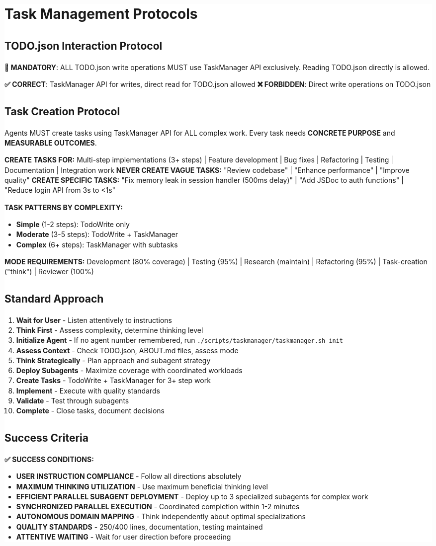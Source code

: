 # Task Management Protocols

## TODO.json Interaction Protocol

**🚨 MANDATORY**: ALL TODO.json write operations MUST use TaskManager API exclusively. Reading TODO.json directly is allowed.

**✅ CORRECT**: TaskManager API for writes, direct read for TODO.json allowed
**❌ FORBIDDEN**: Direct write operations on TODO.json

## Task Creation Protocol

Agents MUST create tasks using TaskManager API for ALL complex work. Every task needs **CONCRETE PURPOSE** and **MEASURABLE OUTCOMES**.

**CREATE TASKS FOR:** Multi-step implementations (3+ steps) | Feature development | Bug fixes | Refactoring | Testing | Documentation | Integration work
**NEVER CREATE VAGUE TASKS:** "Review codebase" | "Enhance performance" | "Improve quality"
**CREATE SPECIFIC TASKS:** "Fix memory leak in session handler (500ms delay)" | "Add JSDoc to auth functions" | "Reduce login API from 3s to <1s"

**TASK PATTERNS BY COMPLEXITY:**
- **Simple** (1-2 steps): TodoWrite only
- **Moderate** (3-5 steps): TodoWrite + TaskManager  
- **Complex** (6+ steps): TaskManager with subtasks

**MODE REQUIREMENTS:** Development (80% coverage) | Testing (95%) | Research (maintain) | Refactoring (95%) | Task-creation ("think") | Reviewer (100%)

## Standard Approach

1. **Wait for User** - Listen attentively to instructions
2. **Think First** - Assess complexity, determine thinking level
3. **Initialize Agent** - If no agent number remembered, run `./scripts/taskmanager/taskmanager.sh init`
4. **Assess Context** - Check TODO.json, ABOUT.md files, assess mode  
5. **Think Strategically** - Plan approach and subagent strategy
6. **Deploy Subagents** - Maximize coverage with coordinated workloads
7. **Create Tasks** - TodoWrite + TaskManager for 3+ step work
8. **Implement** - Execute with quality standards
9. **Validate** - Test through subagents
10. **Complete** - Close tasks, document decisions

## Success Criteria

**✅ SUCCESS CONDITIONS:**
- **USER INSTRUCTION COMPLIANCE** - Follow all directions absolutely
- **MAXIMUM THINKING UTILIZATION** - Use maximum beneficial thinking level
- **EFFICIENT PARALLEL SUBAGENT DEPLOYMENT** - Deploy up to 3 specialized subagents for complex work
- **SYNCHRONIZED PARALLEL EXECUTION** - Coordinated completion within 1-2 minutes
- **AUTONOMOUS DOMAIN MAPPING** - Think independently about optimal specializations
- **QUALITY STANDARDS** - 250/400 lines, documentation, testing maintained
- **ATTENTIVE WAITING** - Wait for user direction before proceeding
